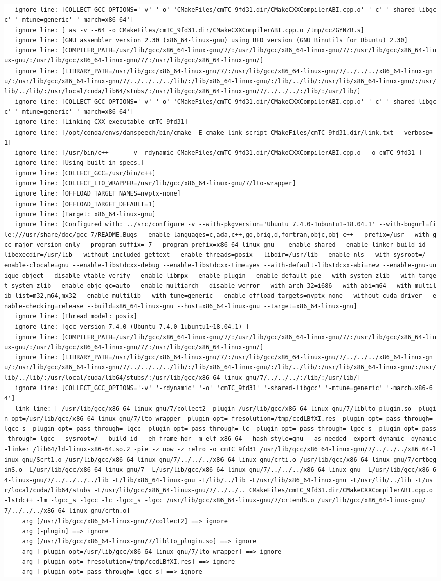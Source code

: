 	   ignore line: [COLLECT_GCC_OPTIONS='-v' '-o' 'CMakeFiles/cmTC_9fd31.dir/CMakeCXXCompilerABI.cpp.o' '-c' '-shared-libgcc' '-mtune=generic' '-march=x86-64']
	   ignore line: [ as -v --64 -o CMakeFiles/cmTC_9fd31.dir/CMakeCXXCompilerABI.cpp.o /tmp/ccZGYNZB.s]
	   ignore line: [GNU assembler version 2.30 (x86_64-linux-gnu) using BFD version (GNU Binutils for Ubuntu) 2.30]
	   ignore line: [COMPILER_PATH=/usr/lib/gcc/x86_64-linux-gnu/7/:/usr/lib/gcc/x86_64-linux-gnu/7/:/usr/lib/gcc/x86_64-linux-gnu/:/usr/lib/gcc/x86_64-linux-gnu/7/:/usr/lib/gcc/x86_64-linux-gnu/]
	   ignore line: [LIBRARY_PATH=/usr/lib/gcc/x86_64-linux-gnu/7/:/usr/lib/gcc/x86_64-linux-gnu/7/../../../x86_64-linux-gnu/:/usr/lib/gcc/x86_64-linux-gnu/7/../../../../lib/:/lib/x86_64-linux-gnu/:/lib/../lib/:/usr/lib/x86_64-linux-gnu/:/usr/lib/../lib/:/usr/local/cuda/lib64/stubs/:/usr/lib/gcc/x86_64-linux-gnu/7/../../../:/lib/:/usr/lib/]
	   ignore line: [COLLECT_GCC_OPTIONS='-v' '-o' 'CMakeFiles/cmTC_9fd31.dir/CMakeCXXCompilerABI.cpp.o' '-c' '-shared-libgcc' '-mtune=generic' '-march=x86-64']
	   ignore line: [Linking CXX executable cmTC_9fd31]
	   ignore line: [/opt/conda/envs/danspeech/bin/cmake -E cmake_link_script CMakeFiles/cmTC_9fd31.dir/link.txt --verbose=1]
	   ignore line: [/usr/bin/c++      -v -rdynamic CMakeFiles/cmTC_9fd31.dir/CMakeCXXCompilerABI.cpp.o  -o cmTC_9fd31 ]
	   ignore line: [Using built-in specs.]
	   ignore line: [COLLECT_GCC=/usr/bin/c++]
	   ignore line: [COLLECT_LTO_WRAPPER=/usr/lib/gcc/x86_64-linux-gnu/7/lto-wrapper]
	   ignore line: [OFFLOAD_TARGET_NAMES=nvptx-none]
	   ignore line: [OFFLOAD_TARGET_DEFAULT=1]
	   ignore line: [Target: x86_64-linux-gnu]
	   ignore line: [Configured with: ../src/configure -v --with-pkgversion='Ubuntu 7.4.0-1ubuntu1~18.04.1' --with-bugurl=file:///usr/share/doc/gcc-7/README.Bugs --enable-languages=c,ada,c++,go,brig,d,fortran,objc,obj-c++ --prefix=/usr --with-gcc-major-version-only --program-suffix=-7 --program-prefix=x86_64-linux-gnu- --enable-shared --enable-linker-build-id --libexecdir=/usr/lib --without-included-gettext --enable-threads=posix --libdir=/usr/lib --enable-nls --with-sysroot=/ --enable-clocale=gnu --enable-libstdcxx-debug --enable-libstdcxx-time=yes --with-default-libstdcxx-abi=new --enable-gnu-unique-object --disable-vtable-verify --enable-libmpx --enable-plugin --enable-default-pie --with-system-zlib --with-target-system-zlib --enable-objc-gc=auto --enable-multiarch --disable-werror --with-arch-32=i686 --with-abi=m64 --with-multilib-list=m32,m64,mx32 --enable-multilib --with-tune=generic --enable-offload-targets=nvptx-none --without-cuda-driver --enable-checking=release --build=x86_64-linux-gnu --host=x86_64-linux-gnu --target=x86_64-linux-gnu]
	   ignore line: [Thread model: posix]
	   ignore line: [gcc version 7.4.0 (Ubuntu 7.4.0-1ubuntu1~18.04.1) ]
	   ignore line: [COMPILER_PATH=/usr/lib/gcc/x86_64-linux-gnu/7/:/usr/lib/gcc/x86_64-linux-gnu/7/:/usr/lib/gcc/x86_64-linux-gnu/:/usr/lib/gcc/x86_64-linux-gnu/7/:/usr/lib/gcc/x86_64-linux-gnu/]
	   ignore line: [LIBRARY_PATH=/usr/lib/gcc/x86_64-linux-gnu/7/:/usr/lib/gcc/x86_64-linux-gnu/7/../../../x86_64-linux-gnu/:/usr/lib/gcc/x86_64-linux-gnu/7/../../../../lib/:/lib/x86_64-linux-gnu/:/lib/../lib/:/usr/lib/x86_64-linux-gnu/:/usr/lib/../lib/:/usr/local/cuda/lib64/stubs/:/usr/lib/gcc/x86_64-linux-gnu/7/../../../:/lib/:/usr/lib/]
	   ignore line: [COLLECT_GCC_OPTIONS='-v' '-rdynamic' '-o' 'cmTC_9fd31' '-shared-libgcc' '-mtune=generic' '-march=x86-64']
	   link line: [ /usr/lib/gcc/x86_64-linux-gnu/7/collect2 -plugin /usr/lib/gcc/x86_64-linux-gnu/7/liblto_plugin.so -plugin-opt=/usr/lib/gcc/x86_64-linux-gnu/7/lto-wrapper -plugin-opt=-fresolution=/tmp/ccdLBfXI.res -plugin-opt=-pass-through=-lgcc_s -plugin-opt=-pass-through=-lgcc -plugin-opt=-pass-through=-lc -plugin-opt=-pass-through=-lgcc_s -plugin-opt=-pass-through=-lgcc --sysroot=/ --build-id --eh-frame-hdr -m elf_x86_64 --hash-style=gnu --as-needed -export-dynamic -dynamic-linker /lib64/ld-linux-x86-64.so.2 -pie -z now -z relro -o cmTC_9fd31 /usr/lib/gcc/x86_64-linux-gnu/7/../../../x86_64-linux-gnu/Scrt1.o /usr/lib/gcc/x86_64-linux-gnu/7/../../../x86_64-linux-gnu/crti.o /usr/lib/gcc/x86_64-linux-gnu/7/crtbeginS.o -L/usr/lib/gcc/x86_64-linux-gnu/7 -L/usr/lib/gcc/x86_64-linux-gnu/7/../../../x86_64-linux-gnu -L/usr/lib/gcc/x86_64-linux-gnu/7/../../../../lib -L/lib/x86_64-linux-gnu -L/lib/../lib -L/usr/lib/x86_64-linux-gnu -L/usr/lib/../lib -L/usr/local/cuda/lib64/stubs -L/usr/lib/gcc/x86_64-linux-gnu/7/../../.. CMakeFiles/cmTC_9fd31.dir/CMakeCXXCompilerABI.cpp.o -lstdc++ -lm -lgcc_s -lgcc -lc -lgcc_s -lgcc /usr/lib/gcc/x86_64-linux-gnu/7/crtendS.o /usr/lib/gcc/x86_64-linux-gnu/7/../../../x86_64-linux-gnu/crtn.o]
	     arg [/usr/lib/gcc/x86_64-linux-gnu/7/collect2] ==> ignore
	     arg [-plugin] ==> ignore
	     arg [/usr/lib/gcc/x86_64-linux-gnu/7/liblto_plugin.so] ==> ignore
	     arg [-plugin-opt=/usr/lib/gcc/x86_64-linux-gnu/7/lto-wrapper] ==> ignore
	     arg [-plugin-opt=-fresolution=/tmp/ccdLBfXI.res] ==> ignore
	     arg [-plugin-opt=-pass-through=-lgcc_s] ==> ignore